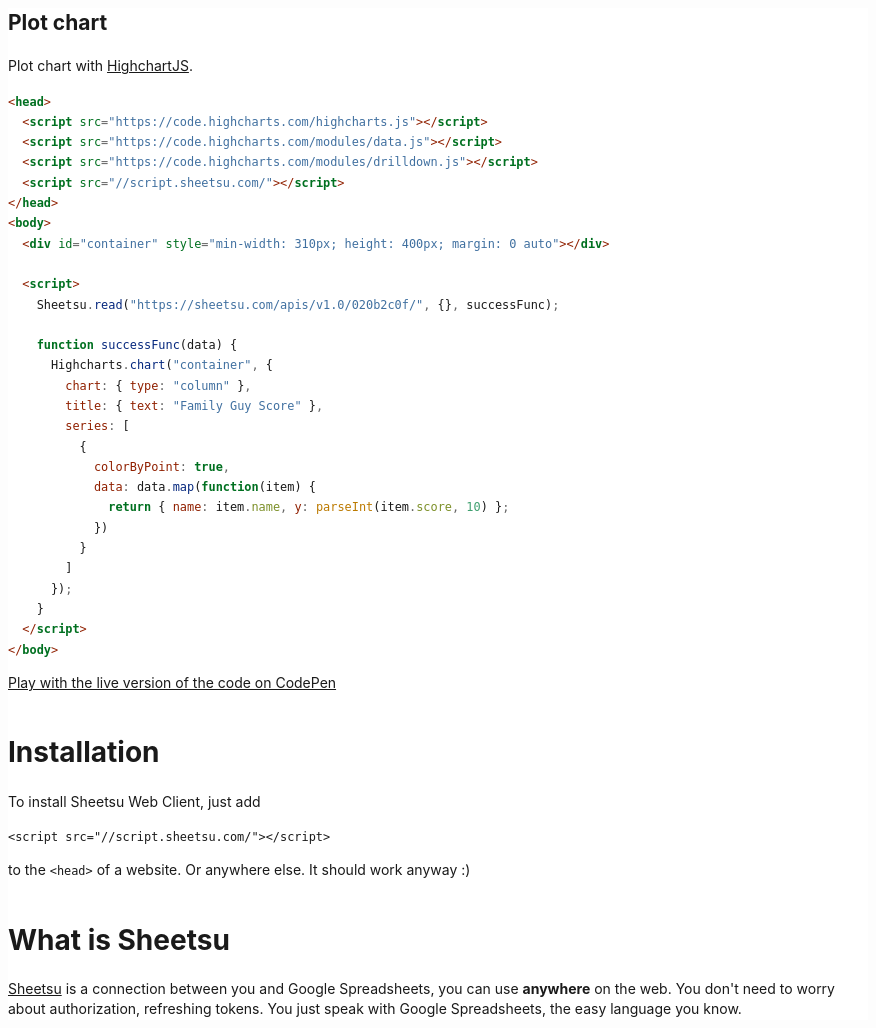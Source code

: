 ## Plot chart

Plot chart with [HighchartJS](https://www.highcharts.com/).

```html
<head>
  <script src="https://code.highcharts.com/highcharts.js"></script>
  <script src="https://code.highcharts.com/modules/data.js"></script>
  <script src="https://code.highcharts.com/modules/drilldown.js"></script>
  <script src="//script.sheetsu.com/"></script>
</head>
<body>
  <div id="container" style="min-width: 310px; height: 400px; margin: 0 auto"></div>

  <script>
    Sheetsu.read("https://sheetsu.com/apis/v1.0/020b2c0f/", {}, successFunc);

    function successFunc(data) {
      Highcharts.chart("container", {
        chart: { type: "column" },
        title: { text: "Family Guy Score" },
        series: [
          {
            colorByPoint: true,
            data: data.map(function(item) {
              return { name: item.name, y: parseInt(item.score, 10) };
            })
          }
        ]
      });
    }
  </script>
</body>

```
[Play with the live version of the code on CodePen](https://codepen.io/sheetsu/pen/RgOdaZ)

# Installation
To install Sheetsu Web Client, just add
```
<script src="//script.sheetsu.com/"></script>
```
to the `<head>` of a website.
Or anywhere else. It should work anyway :)

# What is Sheetsu

[Sheetsu](https://sheetsu.com) is a connection between you and Google Spreadsheets, you can use **anywhere** on the web. You don't need to worry about authorization, refreshing tokens. You just speak with Google Spreadsheets, the easy language you know.
